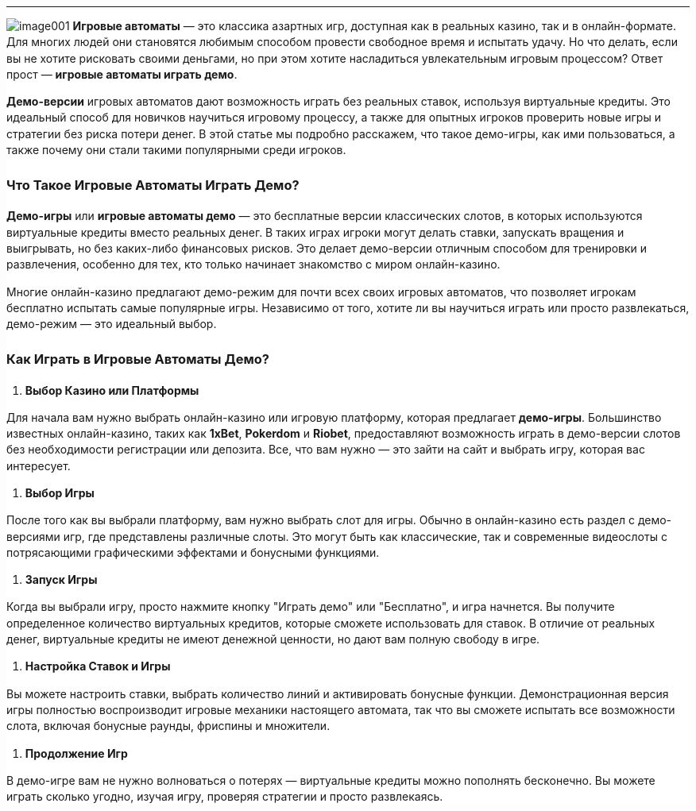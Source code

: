 ***

![image001](https://github.com/user-attachments/assets/e97cacd0-dc02-40db-8b9b-1dd8dce8c385)
**Игровые автоматы** — это классика азартных игр, доступная как в реальных казино, так и в онлайн-формате. Для многих людей они становятся любимым способом провести свободное время и испытать удачу. Но что делать, если вы не хотите рисковать своими деньгами, но при этом хотите насладиться увлекательным игровым процессом? Ответ прост — **игровые автоматы играть демо**.

**Демо-версии** игровых автоматов дают возможность играть без реальных ставок, используя виртуальные кредиты. Это идеальный способ для новичков научиться игровому процессу, а также для опытных игроков проверить новые игры и стратегии без риска потери денег. В этой статье мы подробно расскажем, что такое демо-игры, как ими пользоваться, а также почему они стали такими популярными среди игроков.

### Что Такое Игровые Автоматы Играть Демо?

**Демо-игры** или **игровые автоматы демо** — это бесплатные версии классических слотов, в которых используются виртуальные кредиты вместо реальных денег. В таких играх игроки могут делать ставки, запускать вращения и выигрывать, но без каких-либо финансовых рисков. Это делает демо-версии отличным способом для тренировки и развлечения, особенно для тех, кто только начинает знакомство с миром онлайн-казино.

Многие онлайн-казино предлагают демо-режим для почти всех своих игровых автоматов, что позволяет игрокам бесплатно испытать самые популярные игры. Независимо от того, хотите ли вы научиться играть или просто развлекаться, демо-режим — это идеальный выбор.

### Как Играть в Игровые Автоматы Демо?

1. **Выбор Казино или Платформы**

Для начала вам нужно выбрать онлайн-казино или игровую платформу, которая предлагает **демо-игры**. Большинство известных онлайн-казино, таких как **1xBet**, **Pokerdom** и **Riobet**, предоставляют возможность играть в демо-версии слотов без необходимости регистрации или депозита. Все, что вам нужно — это зайти на сайт и выбрать игру, которая вас интересует.

1. **Выбор Игры**

После того как вы выбрали платформу, вам нужно выбрать слот для игры. Обычно в онлайн-казино есть раздел с демо-версиями игр, где представлены различные слоты. Это могут быть как классические, так и современные видеослоты с потрясающими графическими эффектами и бонусными функциями.

1. **Запуск Игры**

Когда вы выбрали игру, просто нажмите кнопку "Играть демо" или "Бесплатно", и игра начнется. Вы получите определенное количество виртуальных кредитов, которые сможете использовать для ставок. В отличие от реальных денег, виртуальные кредиты не имеют денежной ценности, но дают вам полную свободу в игре.

1. **Настройка Ставок и Игры**

Вы можете настроить ставки, выбрать количество линий и активировать бонусные функции. Демонстрационная версия игры полностью воспроизводит игровые механики настоящего автомата, так что вы сможете испытать все возможности слота, включая бонусные раунды, фриспины и множители.

1. **Продолжение Игр**

В демо-игре вам не нужно волноваться о потерях — виртуальные кредиты можно пополнять бесконечно. Вы можете играть сколько угодно, изучая игру, проверяя стратегии и просто развлекаясь.
